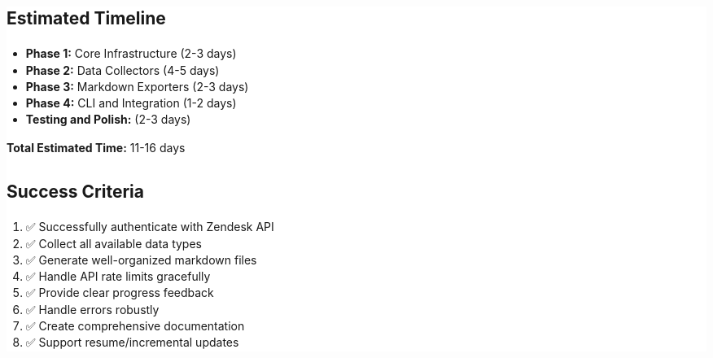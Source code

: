 ## Estimated Timeline

- **Phase 1:** Core Infrastructure (2-3 days)
- **Phase 2:** Data Collectors (4-5 days)
- **Phase 3:** Markdown Exporters (2-3 days)
- **Phase 4:** CLI and Integration (1-2 days)
- **Testing and Polish:** (2-3 days)

**Total Estimated Time:** 11-16 days

## Success Criteria

1. ✅ Successfully authenticate with Zendesk API
2. ✅ Collect all available data types
3. ✅ Generate well-organized markdown files
4. ✅ Handle API rate limits gracefully
5. ✅ Provide clear progress feedback
6. ✅ Handle errors robustly
7. ✅ Create comprehensive documentation
8. ✅ Support resume/incremental updates 